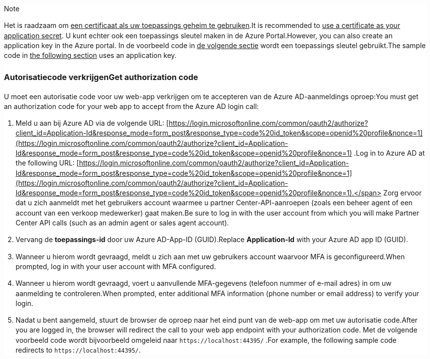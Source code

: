 > [!NOTE]
> <span data-ttu-id="aaeb9-155">Het is raadzaam om [een certificaat als uw toepassings geheim te gebruiken](/azure/active-directory/develop/active-directory-certificate-credentials).</span><span class="sxs-lookup"><span data-stu-id="aaeb9-155">It is recommended to [use a certificate as your application secret](/azure/active-directory/develop/active-directory-certificate-credentials).</span></span> <span data-ttu-id="aaeb9-156">U kunt echter ook een toepassings sleutel maken in de Azure Portal.</span><span class="sxs-lookup"><span data-stu-id="aaeb9-156">However, you can also create an application key in the Azure portal.</span></span> <span data-ttu-id="aaeb9-157">In de voorbeeld code in [de volgende sectie](#get-authorization-code) wordt een toepassings sleutel gebruikt.</span><span class="sxs-lookup"><span data-stu-id="aaeb9-157">The sample code in [the following section](#get-authorization-code) uses an application key.</span></span>

### <a name="get-authorization-code"></a><span data-ttu-id="aaeb9-158">Autorisatiecode verkrijgen</span><span class="sxs-lookup"><span data-stu-id="aaeb9-158">Get authorization code</span></span>

<span data-ttu-id="aaeb9-159">U moet een autorisatie code voor uw web-app verkrijgen om te accepteren van de Azure AD-aanmeldings oproep:</span><span class="sxs-lookup"><span data-stu-id="aaeb9-159">You must get an authorization code for your web app to accept from the Azure AD login call:</span></span>

1. <span data-ttu-id="aaeb9-160">Meld u aan bij Azure AD via de volgende URL: [https://login.microsoftonline.com/common/oauth2/authorize?client_id=Application-Id&response_mode=form_post&response_type=code%20id_token&scope=openid%20profile&nonce=1](https://login.microsoftonline.com/common/oauth2/authorize?client_id=Application-Id&response_mode=form_post&response_type=code%20id_token&scope=openid%20profile&nonce=1) .</span><span class="sxs-lookup"><span data-stu-id="aaeb9-160">Log in to Azure AD at the following URL: [https://login.microsoftonline.com/common/oauth2/authorize?client_id=Application-Id&response_mode=form_post&response_type=code%20id_token&scope=openid%20profile&nonce=1](https://login.microsoftonline.com/common/oauth2/authorize?client_id=Application-Id&response_mode=form_post&response_type=code%20id_token&scope=openid%20profile&nonce=1).</span></span> <span data-ttu-id="aaeb9-161">Zorg ervoor dat u zich aanmeldt met het gebruikers account waarmee u partner Center-API-aanroepen (zoals een beheer agent of een account van een verkoop medewerker) gaat maken.</span><span class="sxs-lookup"><span data-stu-id="aaeb9-161">Be sure to log in with the user account from which you will make Partner Center API calls (such as an admin agent or sales agent account).</span></span>

2. <span data-ttu-id="aaeb9-162">Vervang de **toepassings-id** door uw Azure AD-App-ID (GUID).</span><span class="sxs-lookup"><span data-stu-id="aaeb9-162">Replace **Application-Id** with your Azure AD app ID (GUID).</span></span>

3. <span data-ttu-id="aaeb9-163">Wanneer u hierom wordt gevraagd, meldt u zich aan met uw gebruikers account waarvoor MFA is geconfigureerd.</span><span class="sxs-lookup"><span data-stu-id="aaeb9-163">When prompted, log in with your user account with MFA configured.</span></span>

4. <span data-ttu-id="aaeb9-164">Wanneer u hierom wordt gevraagd, voert u aanvullende MFA-gegevens (telefoon nummer of e-mail adres) in om uw aanmelding te controleren.</span><span class="sxs-lookup"><span data-stu-id="aaeb9-164">When prompted, enter additional MFA information (phone number or email address) to verify your login.</span></span>

5. <span data-ttu-id="aaeb9-165">Nadat u bent aangemeld, stuurt de browser de oproep naar het eind punt van de web-app om met uw autorisatie code.</span><span class="sxs-lookup"><span data-stu-id="aaeb9-165">After you are logged in, the browser will redirect the call to your web app endpoint with your authorization code.</span></span> <span data-ttu-id="aaeb9-166">Met de volgende voorbeeld code wordt bijvoorbeeld omgeleid naar `https://localhost:44395/` .</span><span class="sxs-lookup"><span data-stu-id="aaeb9-166">For example, the following sample code redirects to `https://localhost:44395/`.</span></span>

